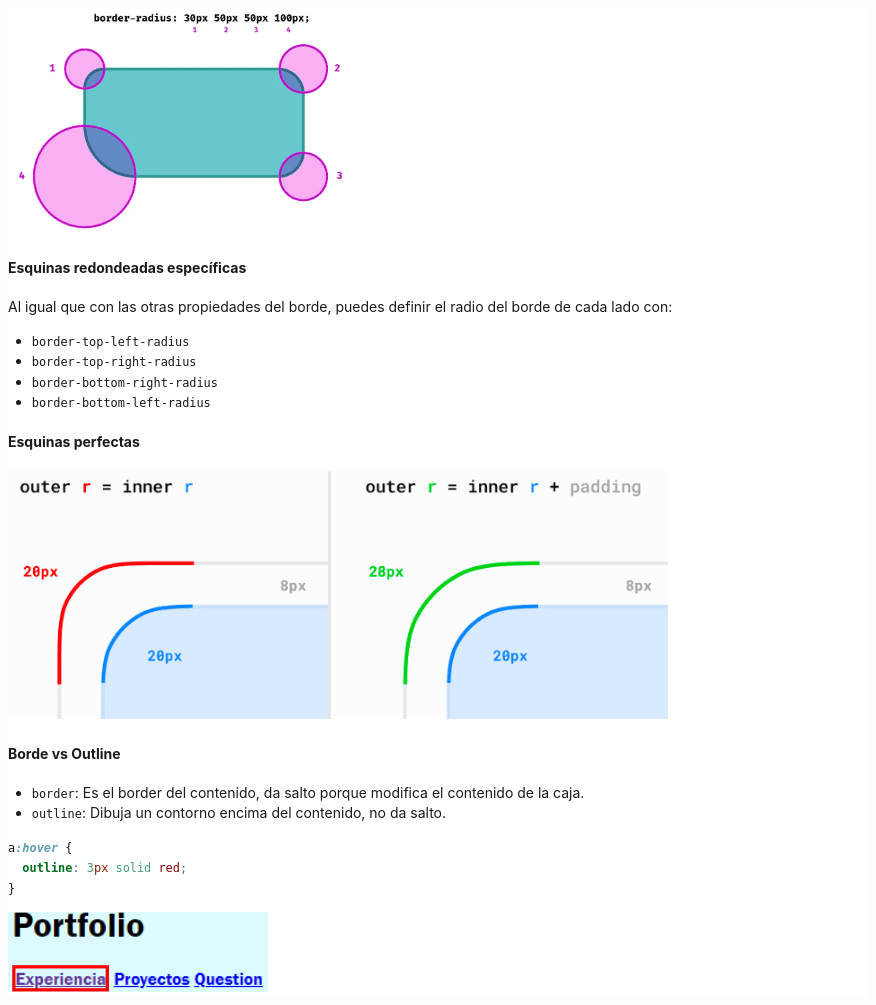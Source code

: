 ![boder-radius](../img/border-radius.png)

#### Esquinas redondeadas específicas

Al igual que con las otras propiedades del borde, puedes definir el radio del borde de cada lado con:

- `border-top-left-radius`
- `border-top-right-radius` 
- `border-bottom-right-radius`
- `border-bottom-left-radius`


#### Esquinas perfectas


![border-perfect](../img/border-perfect.png)

#### Borde vs Outline

- `border`: Es el border del contenido, da salto porque modifica el contenido de la caja.
- `outline`: Dibuja un contorno encima del contenido, no da salto.

```css
a:hover {
  outline: 3px solid red;
}
```

![outline](../img/outline.png)
